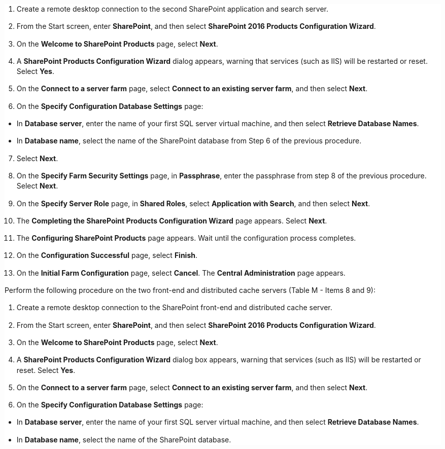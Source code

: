 1. Create a remote desktop connection to the second SharePoint application and search server.
    
2. From the Start screen, enter **SharePoint**, and then select **SharePoint 2016 Products Configuration Wizard**.
    
3. On the **Welcome to SharePoint Products** page, select **Next**.
    
4. A **SharePoint Products Configuration Wizard** dialog appears, warning that services (such as IIS) will be restarted or reset. Select **Yes**.
    
5. On the **Connect to a server farm** page, select **Connect to an existing server farm**, and then select **Next**.
    
6. On the **Specify Configuration Database Settings** page: 
    
  - In **Database server**, enter the name of your first SQL server virtual machine, and then select **Retrieve Database Names**.
    
  - In **Database name**, select the name of the SharePoint database from Step 6 of the previous procedure.
    
7. Select **Next**.
    
8. On the **Specify Farm Security Settings** page, in **Passphrase**, enter the passphrase from step 8 of the previous procedure. Select **Next**.
    
9. On the **Specify Server Role** page, in **Shared Roles**, select **Application with Search**, and then select **Next**.
    
10. The **Completing the SharePoint Products Configuration Wizard** page appears. Select **Next**.
    
11. The **Configuring SharePoint Products** page appears. Wait until the configuration process completes. 
    
12. On the **Configuration Successful** page, select **Finish**.
    
13. On the **Initial Farm Configuration** page, select **Cancel**. The **Central Administration** page appears. 
    
Perform the following procedure on the two front-end and distributed cache servers (Table M - Items 8 and 9):
  
1. Create a remote desktop connection to the SharePoint front-end and distributed cache server.
    
2. From the Start screen, enter **SharePoint**, and then select **SharePoint 2016 Products Configuration Wizard**.
    
3. On the **Welcome to SharePoint Products** page, select **Next**.
    
4. A **SharePoint Products Configuration Wizard** dialog box appears, warning that services (such as IIS) will be restarted or reset. Select **Yes**.
    
5. On the **Connect to a server farm** page, select **Connect to an existing server farm**, and then select **Next**.
    
6. On the **Specify Configuration Database Settings** page: 
    
  - In **Database server**, enter the name of your first SQL server virtual machine, and then select **Retrieve Database Names**.
    
  - In **Database name**, select the name of the SharePoint database.
    